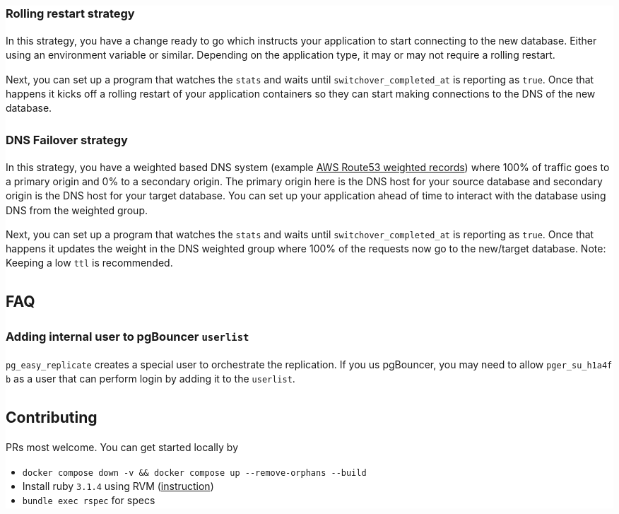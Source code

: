 ### Rolling restart strategy

In this strategy, you have a change ready to go which instructs your application to start connecting to the new database. Either using an environment variable or similar. Depending on the application type, it may or may not require a rolling restart.

Next, you can set up a program that watches the `stats` and waits until `switchover_completed_at` is reporting as `true`. Once that happens it kicks off a rolling restart of your application containers so they can start making connections to the DNS of the new database.

### DNS Failover strategy

In this strategy, you have a weighted based DNS system (example [AWS Route53 weighted records](https://docs.aws.amazon.com/Route53/latest/DeveloperGuide/resource-record-sets-values-weighted.html)) where 100% of traffic goes to a primary origin and 0% to a secondary origin. The primary origin here is the DNS host for your source database and secondary origin is the DNS host for your target database. You can set up your application ahead of time to interact with the database using DNS from the weighted group.

Next, you can set up a program that watches the `stats` and waits until `switchover_completed_at` is reporting as `true`. Once that happens it updates the weight in the DNS weighted group where 100% of the requests now go to the new/target database. Note: Keeping a low `ttl` is recommended.

## FAQ

### Adding internal user to pgBouncer `userlist`

`pg_easy_replicate` creates a special user to orchestrate the replication. If you us pgBouncer, you may need to allow `pger_su_h1a4fb` as a user that can perform login by adding it to the `userlist`.

## Contributing

PRs most welcome. You can get started locally by

- `docker compose down -v && docker compose up --remove-orphans --build`
- Install ruby `3.1.4` using RVM ([instruction](https://rvm.io/rvm/install#any-other-system))
- `bundle exec rspec` for specs
